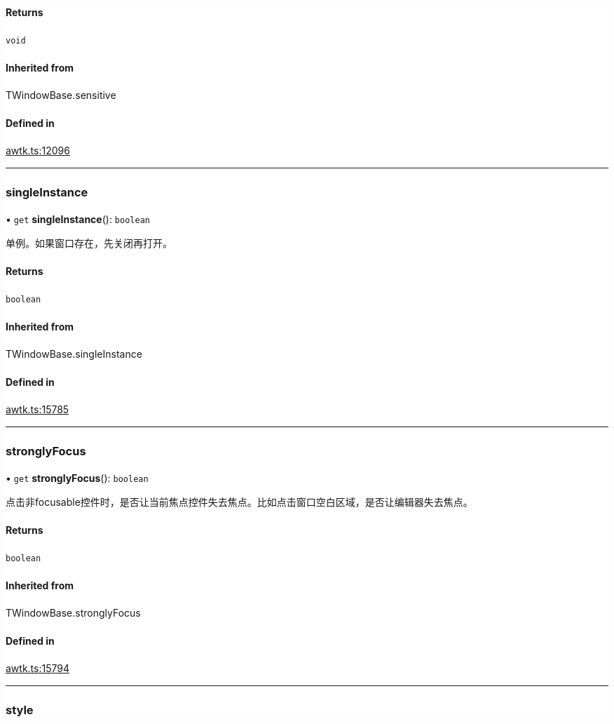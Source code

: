 #### Returns

`void`

#### Inherited from

TWindowBase.sensitive

#### Defined in

[awtk.ts:12096](https://github.com/zlgopen/awtk-binding/blob/c57d9273/tools/code_gen/js/output/awtk.ts#L12096)

___

### singleInstance

• `get` **singleInstance**(): `boolean`

单例。如果窗口存在，先关闭再打开。

#### Returns

`boolean`

#### Inherited from

TWindowBase.singleInstance

#### Defined in

[awtk.ts:15785](https://github.com/zlgopen/awtk-binding/blob/c57d9273/tools/code_gen/js/output/awtk.ts#L15785)

___

### stronglyFocus

• `get` **stronglyFocus**(): `boolean`

点击非focusable控件时，是否让当前焦点控件失去焦点。比如点击窗口空白区域，是否让编辑器失去焦点。

#### Returns

`boolean`

#### Inherited from

TWindowBase.stronglyFocus

#### Defined in

[awtk.ts:15794](https://github.com/zlgopen/awtk-binding/blob/c57d9273/tools/code_gen/js/output/awtk.ts#L15794)

___

### style
